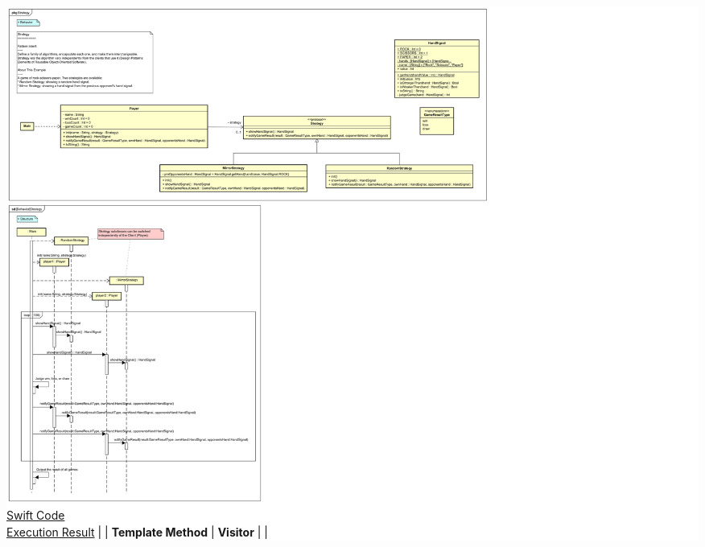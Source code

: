 <a href="https://htmlpreview.github.io/?https://github.com/takaakit/uml-diagram-for-swift-design-pattern-examples/blob/master/BehavioralPatterns/Strategy/diagram_map.html"><img src="./BehavioralPatterns/Strategy/diagram_map.svg" width="600"></a><br><a href="https://github.com/takaakit/design-pattern-examples-in-swift/tree/master/BehavioralPatterns/Strategy">Swift Code</a><br><a href="./BehavioralPatterns/Strategy/execution_result.png">Execution Result</a> |
| **Template Method** | **Visitor** |  |